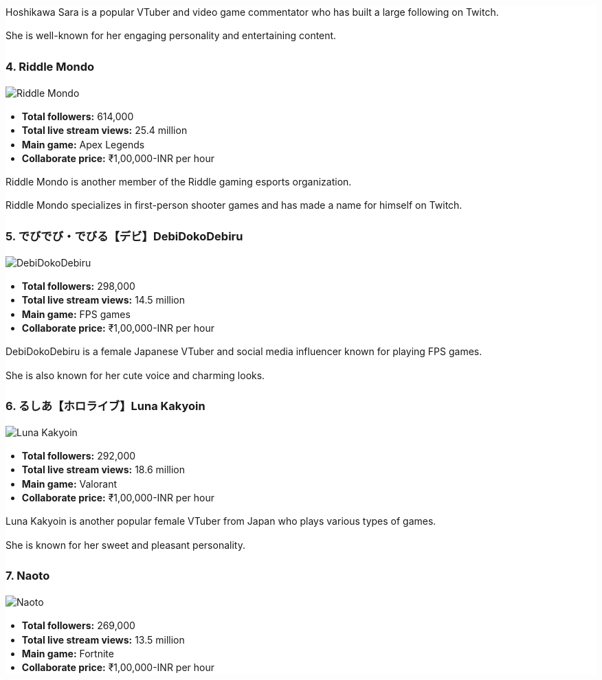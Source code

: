 Hoshikawa Sara is a popular VTuber and video game commentator who has built a large following on Twitch.

She is well-known for her engaging personality and entertaining content.


### 4. Riddle Mondo

![Riddle Mondo](https://i.imgur.com/OSKMaJX.jpg)

- **Total followers:** 614,000
- **Total live stream views:** 25.4 million
- **Main game:** Apex Legends
- **Collaborate price:** ₹1,00,000-INR per hour

Riddle Mondo is another member of the Riddle gaming esports organization.

Riddle Mondo specializes in first-person shooter games and has made a name for himself on Twitch.


### 5. でびでび・でびる【デビ】DebiDokoDebiru

![DebiDokoDebiru](https://i.imgur.com/I5nTBIW.jpg)

- **Total followers:** 298,000
- **Total live stream views:** 14.5 million
- **Main game:** FPS games
- **Collaborate price:** ₹1,00,000-INR per hour

DebiDokoDebiru is a female Japanese VTuber and social media influencer known for playing FPS games. 

She is also known for her cute voice and charming looks.


### 6. るしあ【ホロライブ】Luna Kakyoin

![Luna Kakyoin](https://i.imgur.com/6R3U0cZ.jpg)

- **Total followers:** 292,000
- **Total live stream views:** 18.6 million
- **Main game:** Valorant
- **Collaborate price:** ₹1,00,000-INR per hour

Luna Kakyoin is another popular female VTuber from Japan who plays various types of games.

She is known for her sweet and pleasant personality.


### 7. Naoto

![Naoto](https://i.imgur.com/ObriVQX.jpg)

- **Total followers:** 269,000
- **Total live stream views:** 13.5 million
- **Main game:** Fortnite
- **Collaborate price:** ₹1,00,000-INR per hour
